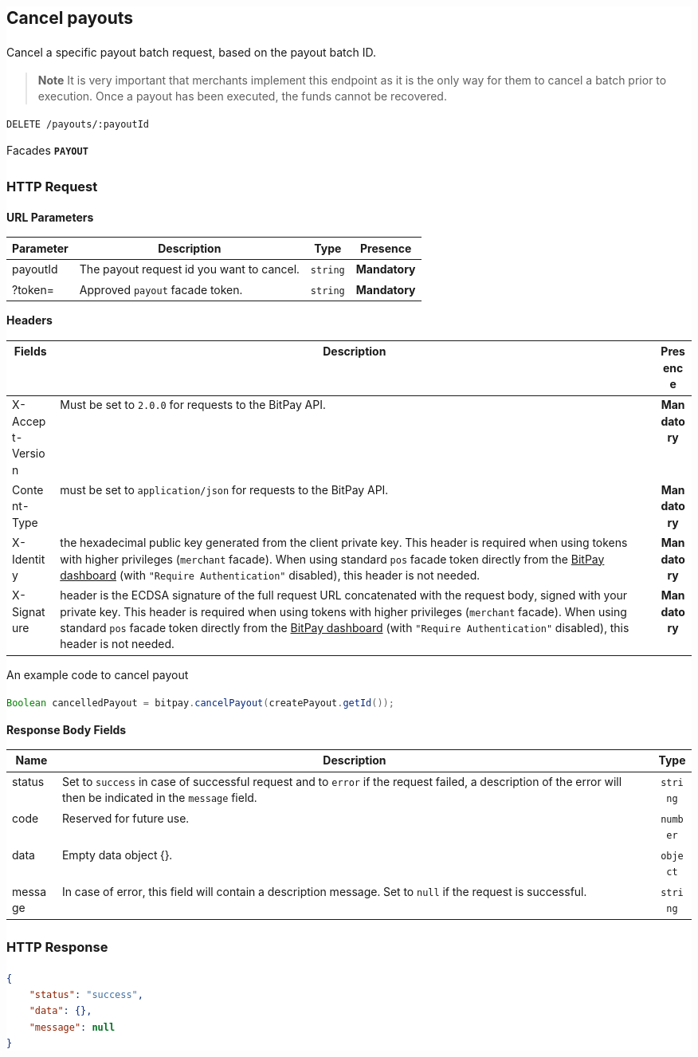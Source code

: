 
## Cancel payouts

Cancel a specific payout batch request, based on the payout batch ID.

> **Note**
It is very important that merchants implement this endpoint as it is the only way for them to
cancel a batch prior to execution. Once a payout has been executed, the funds cannot be recovered.

`DELETE /payouts/:payoutId`

Facades **`PAYOUT`**

### HTTP Request

**URL Parameters**

| Parameter | Description | Type | Presence |
| --- | --- | :---: | :---: |
| payoutId | The payout request id you want to cancel. | `string` | **Mandatory** |
| ?token= | Approved `payout` facade token. | `string` | **Mandatory** |

**Headers**

| Fields | Description | Presence |
| --- | --- | :---: |
| X-Accept-Version | Must be set to `2.0.0` for requests to the BitPay API. | **Mandatory** |
| Content-Type | must be set to `application/json` for requests to the BitPay API. | **Mandatory** |
| X-Identity | the hexadecimal public key generated from the client private key. This header is required when using tokens with higher privileges (`merchant` facade). When using standard `pos` facade token directly from the [BitPay dashboard](https://test.bitpay.com/dashboard/merchant/api-tokens) (with `"Require Authentication"` disabled), this header is not needed. | **Mandatory** |
| X-Signature | header is the ECDSA signature of the full request URL concatenated with the request body, signed with your private key. This header is required when using tokens with higher privileges (`merchant` facade). When using standard `pos` facade token directly from the [BitPay dashboard](https://test.bitpay.com/dashboard/merchant/api-tokens) (with `"Require Authentication"` disabled), this header is not needed. | **Mandatory** |

An example code to cancel payout

```java
Boolean cancelledPayout = bitpay.cancelPayout(createPayout.getId());
```

**Response Body Fields**

| Name | Description | Type |
| --- | --- | :---: |
| status | Set to `success` in case of successful request and to `error` if the request failed, a description of the error will then be indicated in the `message` field. | `string` |
| code | Reserved for future use. | `number` |
| data | Empty data object {}.  | `object` |
| message | In case of error, this field will contain a description message. Set to `null` if the request is successful. | `string` |

### HTTP Response

```json
{
    "status": "success",
    "data": {},
    "message": null
}
```
